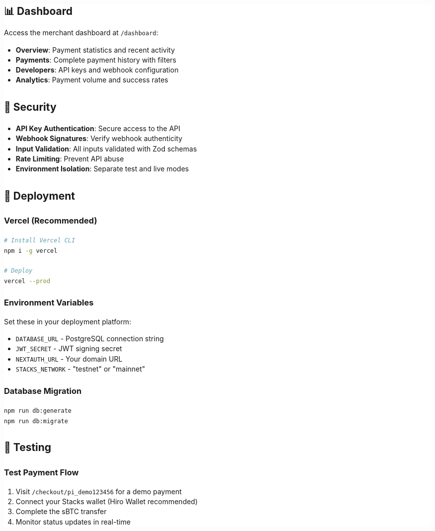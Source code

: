 
## 📊 Dashboard

Access the merchant dashboard at `/dashboard`:

- **Overview**: Payment statistics and recent activity
- **Payments**: Complete payment history with filters
- **Developers**: API keys and webhook configuration
- **Analytics**: Payment volume and success rates

## 🔐 Security

- **API Key Authentication**: Secure access to the API
- **Webhook Signatures**: Verify webhook authenticity
- **Input Validation**: All inputs validated with Zod schemas
- **Rate Limiting**: Prevent API abuse
- **Environment Isolation**: Separate test and live modes

## 🚀 Deployment

### Vercel (Recommended)

```bash
# Install Vercel CLI
npm i -g vercel

# Deploy
vercel --prod
```

### Environment Variables

Set these in your deployment platform:

- `DATABASE_URL` - PostgreSQL connection string
- `JWT_SECRET` - JWT signing secret
- `NEXTAUTH_URL` - Your domain URL
- `STACKS_NETWORK` - "testnet" or "mainnet"

### Database Migration

```bash
npm run db:generate
npm run db:migrate
```

## 🧪 Testing

### Test Payment Flow

1. Visit `/checkout/pi_demo123456` for a demo payment
2. Connect your Stacks wallet (Hiro Wallet recommended)
3. Complete the sBTC transfer
4. Monitor status updates in real-time
